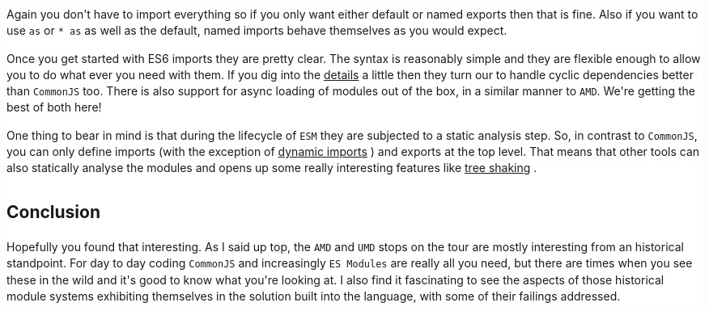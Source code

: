 Again you don't have to import everything so if you only want either default or named exports then that is fine.
Also if you want to use `as` or `* as` as well as the default,
named imports behave themselves as you would expect.

Once you get started with ES6 imports they are pretty clear. The syntax is reasonably simple and they are flexible
enough to allow you to do what ever you need with them.
If you dig into the
[details](http://exploringjs.com/es6/ch_modules.html#sec_cyclic-dependencies)
a little then they turn our to handle cyclic dependencies better than `CommonJS` too.
There is also support for async loading of modules out of the box, in a similar manner to `AMD`.
We're getting the best of both here!

One thing to bear in mind is that during the lifecycle of `ESM` they are subjected to a static analysis step.
So, in contrast to `CommonJS`, you can only define imports
(with the exception of
[dynamic imports](https://github.com/tc39/proposal-dynamic-import)
)
and exports at the top level.
That means that other tools can also statically analyse the modules
and opens up some really interesting features like
[tree shaking](https://webpack.js.org/guides/tree-shaking/)
.

## Conclusion

Hopefully you found that interesting.
As I said up top, the `AMD` and `UMD` stops on the tour are mostly interesting from an historical standpoint.
For day to day coding `CommonJS` and increasingly `ES Modules` are really all you need,
but there are times when you see these in the wild and it's good to know what you're looking at.
I also find it fascinating to see the aspects of those historical module systems exhibiting themselves in the solution
built into the language, with some of their failings addressed.
